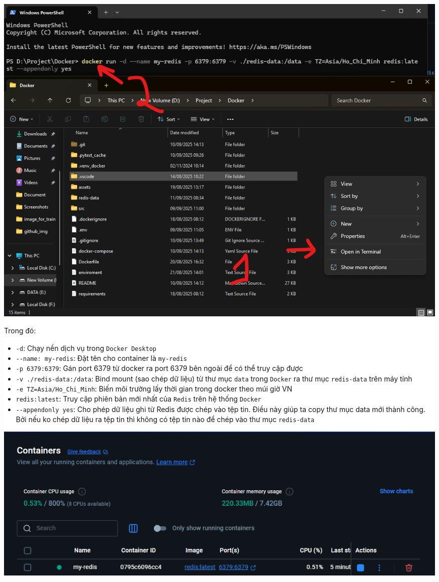 ![image](assets/github_img/open_terminal_in_folder.png)

Trong đó:  
- `-d`: Chạy nền dịch vụ trong `Docker Desktop`  
- `--name: my-redis`: Đặt tên cho container là `my-redis`  
- `-p 6379:6379`: Gán port 6379 từ docker ra port 6379 bên ngoài để có thể truy cập được  
- `-v ./redis-data:/data`: Bind mount (sao chép dữ liệu) từ thư mục `data` trong `Docker` ra thư mục `redis-data` trên máy tính  
- `-e TZ=Asia/Ho_Chi_Minh`: Biến môi trường lấy thời gian trong docker theo múi giờ VN  
- `redis:latest`: Truy cập phiên bản mới nhất của `Redis` trên hệ thống `Docker`  
- `--appendonly yes`: Cho phép dữ liệu ghi từ Redis được chép vào tệp tin. Điều này giúp ta copy thư mục data mới thành công. Bởi nếu ko chép dữ liệu ra tệp tin thì không có tệp tin nào để chép vào thư mục `redis-data`

![image](assets/github_img/redis_in_dockerdesktop.png)
